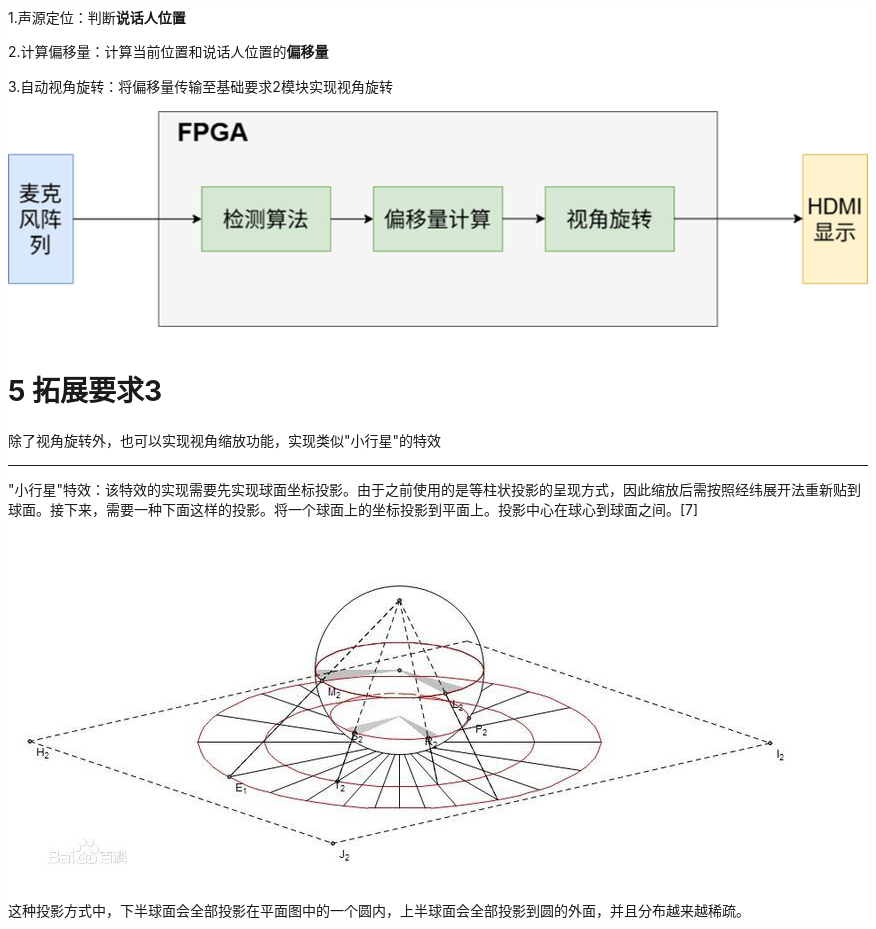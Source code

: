 1.声源定位：判断**说话人位置**

2.计算偏移量：计算当前位置和说话人位置的**偏移量**

3.自动视角旋转：将偏移量传输至基础要求2模块实现视角旋转

![image-20250805143206055](./img/image-20250805143206055.png)

# 5 拓展要求3

除了视角旋转外，也可以实现视角缩放功能，实现类似"小行星"的特效

---

​	"小行星"特效：该特效的实现需要先实现球面坐标投影。由于之前使用的是等柱状投影的呈现方式，因此缩放后需按照经纬展开法重新贴到球面。接下来，需要一种下面这样的投影。将一个球面上的坐标投影到平面上。投影中心在球心到球面之间。[7]

![img](./img/1138496-20181109230619668-770511698.jpg)

​	这种投影方式中，下半球面会全部投影在平面图中的一个圆内，上半球面会全部投影到圆的外面，并且分布越来越稀疏。
